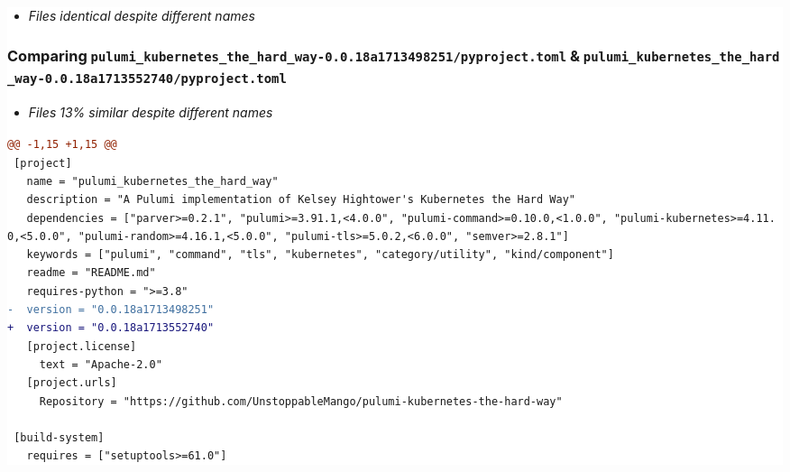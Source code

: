  * *Files identical despite different names*

### Comparing `pulumi_kubernetes_the_hard_way-0.0.18a1713498251/pyproject.toml` & `pulumi_kubernetes_the_hard_way-0.0.18a1713552740/pyproject.toml`

 * *Files 13% similar despite different names*

```diff
@@ -1,15 +1,15 @@
 [project]
   name = "pulumi_kubernetes_the_hard_way"
   description = "A Pulumi implementation of Kelsey Hightower's Kubernetes the Hard Way"
   dependencies = ["parver>=0.2.1", "pulumi>=3.91.1,<4.0.0", "pulumi-command>=0.10.0,<1.0.0", "pulumi-kubernetes>=4.11.0,<5.0.0", "pulumi-random>=4.16.1,<5.0.0", "pulumi-tls>=5.0.2,<6.0.0", "semver>=2.8.1"]
   keywords = ["pulumi", "command", "tls", "kubernetes", "category/utility", "kind/component"]
   readme = "README.md"
   requires-python = ">=3.8"
-  version = "0.0.18a1713498251"
+  version = "0.0.18a1713552740"
   [project.license]
     text = "Apache-2.0"
   [project.urls]
     Repository = "https://github.com/UnstoppableMango/pulumi-kubernetes-the-hard-way"
 
 [build-system]
   requires = ["setuptools>=61.0"]
```

